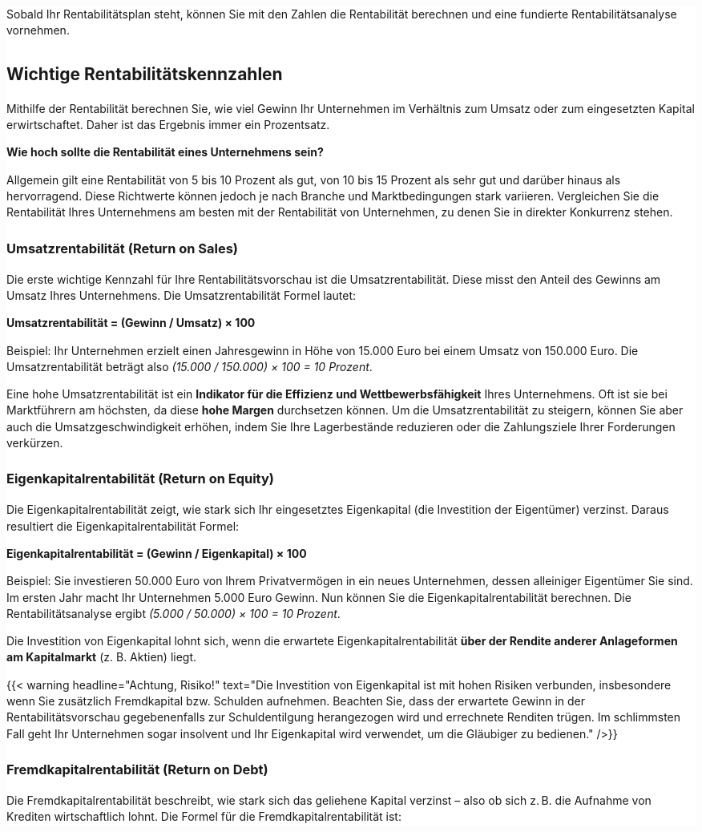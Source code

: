 Sobald Ihr Rentabilitätsplan steht, können Sie mit den Zahlen die Rentabilität berechnen und eine fundierte Rentabilitätsanalyse vornehmen.

## Wichtige Rentabilitätskennzahlen

Mithilfe der Rentabilität berechnen Sie, wie viel Gewinn Ihr Unternehmen im Verhältnis zum Umsatz oder zum eingesetzten Kapital erwirtschaftet. Daher ist das Ergebnis immer ein Prozentsatz.

**Wie hoch sollte die Rentabilität eines Unternehmens sein?** 

Allgemein gilt eine Rentabilität von 5 bis 10 Prozent als gut, von 10 bis 15 Prozent als sehr gut und darüber hinaus als hervorragend. Diese Richtwerte können jedoch je nach Branche und Marktbedingungen stark variieren. Vergleichen Sie die Rentabilität Ihres Unternehmens am besten mit der Rentabilität von Unternehmen, zu denen Sie in direkter Konkurrenz stehen.

### Umsatzrentabilität (Return on Sales)

Die erste wichtige Kennzahl für Ihre Rentabilitätsvorschau ist die Umsatzrentabilität. Diese misst den Anteil des Gewinns am Umsatz Ihres Unternehmens. Die Umsatzrentabilität Formel lautet:

**Umsatzrentabilität = (Gewinn / Umsatz) × 100**
  
Beispiel: Ihr Unternehmen erzielt einen Jahresgewinn in Höhe von 15.000 Euro bei einem Umsatz von 150.000 Euro. Die Umsatzrentabilität beträgt also *(15.000 / 150.000) × 100 = 10 Prozent*.

Eine hohe Umsatzrentabilität ist ein **Indikator für die Effizienz und Wettbewerbsfähigkeit** Ihres Unternehmens. Oft ist sie bei Marktführern am höchsten, da diese **hohe Margen** durchsetzen können. Um die Umsatzrentabilität zu steigern, können Sie aber auch die Umsatzgeschwindigkeit erhöhen, indem Sie Ihre Lagerbestände reduzieren oder die Zahlungsziele Ihrer Forderungen verkürzen.

### Eigenkapitalrentabilität (Return on Equity)

Die Eigenkapitalrentabilität zeigt, wie stark sich Ihr eingesetztes Eigenkapital (die Investition der Eigentümer) verzinst. Daraus resultiert die Eigenkapitalrentabilität Formel:
  
**Eigenkapitalrentabilität = (Gewinn / Eigenkapital) × 100** 
  
Beispiel: Sie investieren 50.000 Euro von Ihrem Privatvermögen in ein neues Unternehmen, dessen alleiniger Eigentümer Sie sind. Im ersten Jahr macht Ihr Unternehmen 5.000 Euro Gewinn. Nun können Sie die Eigenkapitalrentabilität berechnen. Die Rentabilitätsanalyse ergibt *(5.000 / 50.000) × 100 = 10 Prozent*.

Die Investition von Eigenkapital lohnt sich, wenn die erwartete Eigenkapitalrentabilität **über der Rendite anderer Anlageformen am Kapitalmarkt** (z. B. Aktien) liegt.

{{< warning headline="Achtung, Risiko!" text="Die Investition von Eigenkapital ist mit hohen Risiken verbunden, insbesondere wenn Sie zusätzlich Fremdkapital bzw. Schulden aufnehmen. Beachten Sie, dass der erwartete Gewinn in der Rentabilitätsvorschau gegebenenfalls zur Schuldentilgung herangezogen wird und errechnete Renditen trügen. Im schlimmsten Fall geht Ihr Unternehmen sogar insolvent und Ihr Eigenkapital wird verwendet, um die Gläubiger zu bedienen." />}}

### Fremdkapitalrentabilität (Return on Debt)

Die Fremdkapitalrentabilität beschreibt, wie stark sich das geliehene Kapital verzinst – also ob sich z. B. die Aufnahme von Krediten wirtschaftlich lohnt. Die Formel für die Fremdkapitalrentabilität ist:
  
